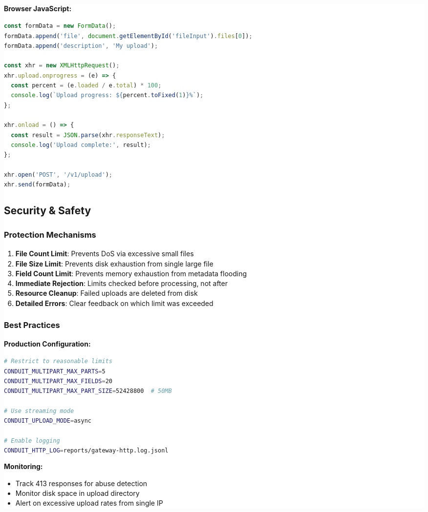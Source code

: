 **Browser JavaScript:**
```javascript
const formData = new FormData();
formData.append('file', document.getElementById('fileInput').files[0]);
formData.append('description', 'My upload');

const xhr = new XMLHttpRequest();
xhr.upload.onprogress = (e) => {
  const percent = (e.loaded / e.total) * 100;
  console.log(`Upload progress: ${percent.toFixed(1)}%`);
};

xhr.onload = () => {
  const result = JSON.parse(xhr.responseText);
  console.log('Upload complete:', result);
};

xhr.open('POST', '/v1/upload');
xhr.send(formData);
```

## Security & Safety

### Protection Mechanisms

1. **File Count Limit**: Prevents DoS via excessive small files
2. **File Size Limit**: Prevents disk exhaustion from single large file
3. **Field Count Limit**: Prevents memory exhaustion from metadata flooding
4. **Immediate Rejection**: Limits checked before processing, not after
5. **Resource Cleanup**: Failed uploads are deleted from disk
6. **Detailed Errors**: Clear feedback on which limit was exceeded

### Best Practices

**Production Configuration:**
```bash
# Restrict to reasonable limits
CONDUIT_MULTIPART_MAX_PARTS=5
CONDUIT_MULTIPART_MAX_FIELDS=20
CONDUIT_MULTIPART_MAX_PART_SIZE=52428800  # 50MB

# Use streaming mode
CONDUIT_UPLOAD_MODE=async

# Enable logging
CONDUIT_HTTP_LOG=reports/gateway-http.log.jsonl
```

**Monitoring:**
- Track 413 responses for abuse detection
- Monitor disk space in upload directory
- Alert on excessive upload rates from single IP
